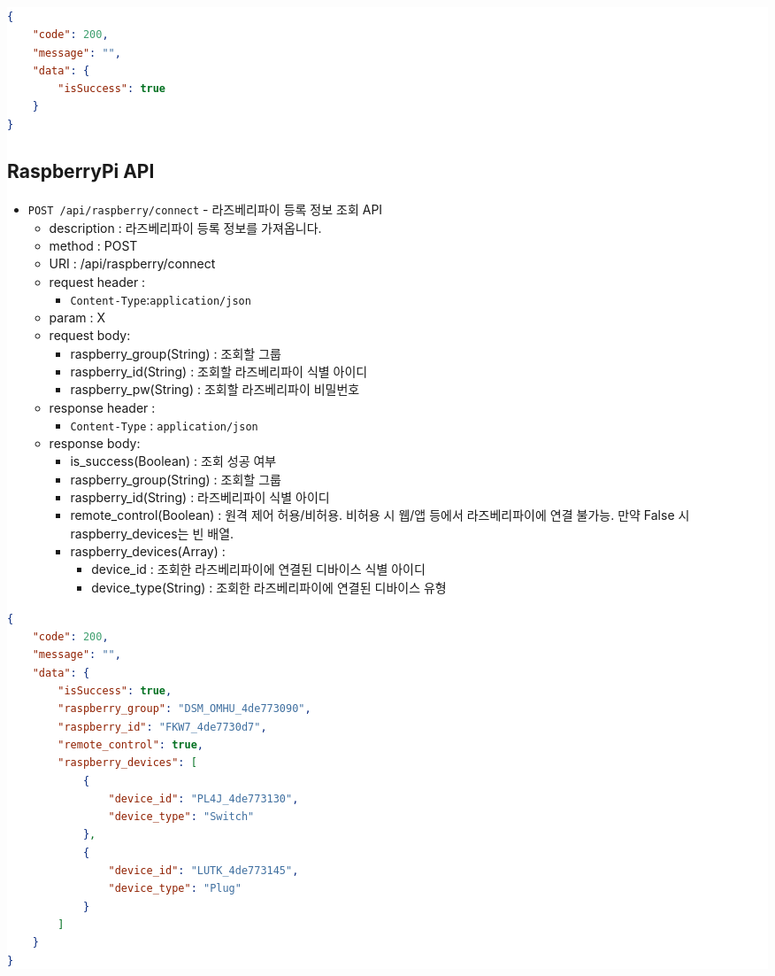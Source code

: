 ```json
{
    "code": 200,
    "message": "",
    "data": {
        "isSuccess": true
    }
}
```

## RaspberryPi API

-   `POST /api/raspberry/connect` - 라즈베리파이 등록 정보 조회 API
    -   description : 라즈베리파이 등록 정보를 가져옵니다.
    -   method : POST
    -   URI : /api/raspberry/connect
    -   request header :
        -   `Content-Type`:`application/json`
    -   param : X
    -   request body:
        -   raspberry_group(String) : 조회할 그룹
        -   raspberry_id(String) : 조회할 라즈베리파이 식별 아이디
        -   raspberry_pw(String) : 조회할 라즈베리파이 비밀번호
    -   response header :
        -   `Content-Type` : `application/json`
    -   response body:
        -   is_success(Boolean) : 조회 성공 여부
        -   raspberry_group(String) : 조회할 그룹
        -   raspberry_id(String) : 라즈베리파이 식별 아이디
        -   remote_control(Boolean) : 원격 제어 허용/비허용. 비허용 시 웹/앱 등에서 라즈베리파이에 연결 불가능. 만약 False 시 raspberry_devices는 빈 배열.
        -   raspberry_devices(Array) :
            -   device_id : 조회한 라즈베리파이에 연결된 디바이스 식별 아이디
            -   device_type(String) : 조회한 라즈베리파이에 연결된 디바이스 유형

```json
{
    "code": 200,
    "message": "",
    "data": {
        "isSuccess": true,
        "raspberry_group": "DSM_OMHU_4de773090",
        "raspberry_id": "FKW7_4de7730d7",
        "remote_control": true,
        "raspberry_devices": [
            {
                "device_id": "PL4J_4de773130",
                "device_type": "Switch"
            },
            {
                "device_id": "LUTK_4de773145",
                "device_type": "Plug"
            }
        ]
    }
}
```
